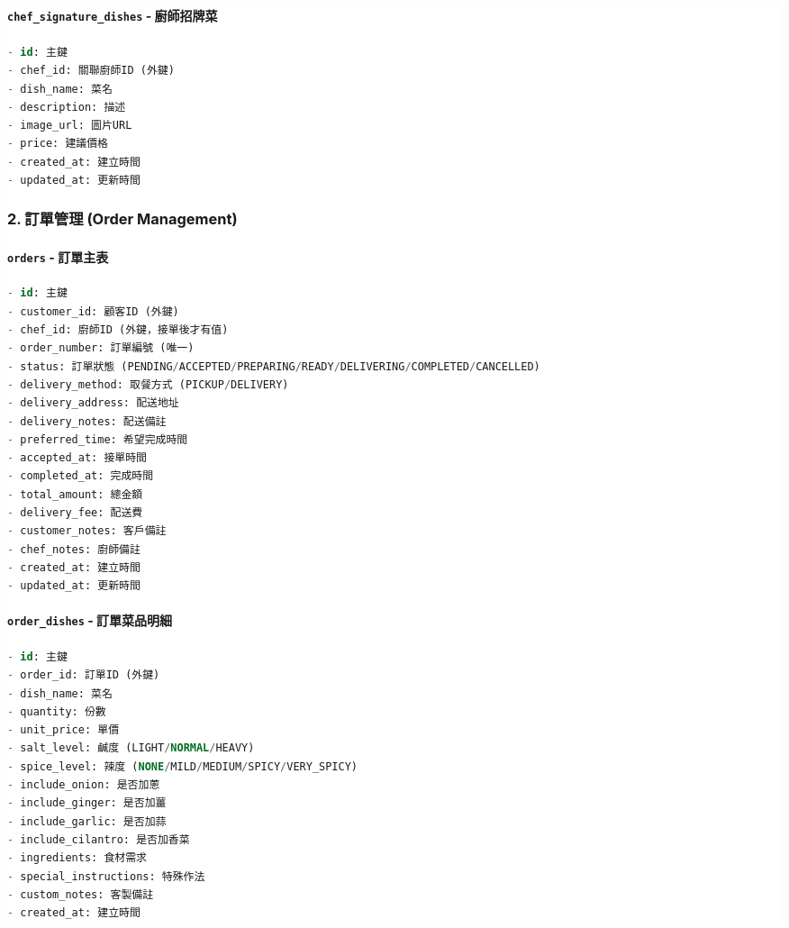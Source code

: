 #### `chef_signature_dishes` - 廚師招牌菜
```sql
- id: 主鍵
- chef_id: 關聯廚師ID (外鍵)
- dish_name: 菜名
- description: 描述
- image_url: 圖片URL
- price: 建議價格
- created_at: 建立時間
- updated_at: 更新時間
```

### 2. 訂單管理 (Order Management)

#### `orders` - 訂單主表
```sql
- id: 主鍵
- customer_id: 顧客ID (外鍵)
- chef_id: 廚師ID (外鍵，接單後才有值)
- order_number: 訂單編號 (唯一)
- status: 訂單狀態 (PENDING/ACCEPTED/PREPARING/READY/DELIVERING/COMPLETED/CANCELLED)
- delivery_method: 取餐方式 (PICKUP/DELIVERY)
- delivery_address: 配送地址
- delivery_notes: 配送備註
- preferred_time: 希望完成時間
- accepted_at: 接單時間
- completed_at: 完成時間
- total_amount: 總金額
- delivery_fee: 配送費
- customer_notes: 客戶備註
- chef_notes: 廚師備註
- created_at: 建立時間
- updated_at: 更新時間
```

#### `order_dishes` - 訂單菜品明細
```sql
- id: 主鍵
- order_id: 訂單ID (外鍵)
- dish_name: 菜名
- quantity: 份數
- unit_price: 單價
- salt_level: 鹹度 (LIGHT/NORMAL/HEAVY)
- spice_level: 辣度 (NONE/MILD/MEDIUM/SPICY/VERY_SPICY)
- include_onion: 是否加蔥
- include_ginger: 是否加薑
- include_garlic: 是否加蒜
- include_cilantro: 是否加香菜
- ingredients: 食材需求
- special_instructions: 特殊作法
- custom_notes: 客製備註
- created_at: 建立時間
```
